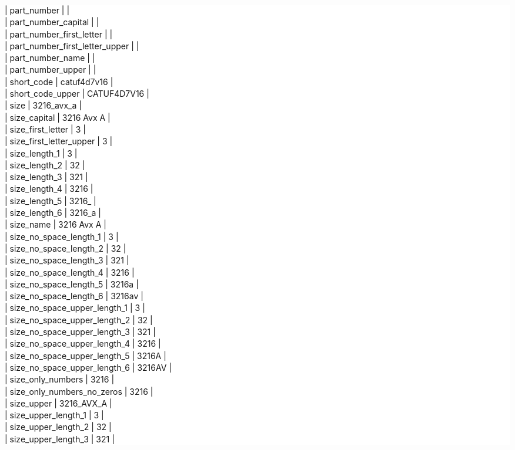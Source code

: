 | part_number |  |  
| part_number_capital |  |  
| part_number_first_letter |  |  
| part_number_first_letter_upper |  |  
| part_number_name |  |  
| part_number_upper |  |  
| short_code | catuf4d7v16 |  
| short_code_upper | CATUF4D7V16 |  
| size | 3216_avx_a |  
| size_capital | 3216 Avx A |  
| size_first_letter | 3 |  
| size_first_letter_upper | 3 |  
| size_length_1 | 3 |  
| size_length_2 | 32 |  
| size_length_3 | 321 |  
| size_length_4 | 3216 |  
| size_length_5 | 3216_ |  
| size_length_6 | 3216_a |  
| size_name | 3216 Avx A |  
| size_no_space_length_1 | 3 |  
| size_no_space_length_2 | 32 |  
| size_no_space_length_3 | 321 |  
| size_no_space_length_4 | 3216 |  
| size_no_space_length_5 | 3216a |  
| size_no_space_length_6 | 3216av |  
| size_no_space_upper_length_1 | 3 |  
| size_no_space_upper_length_2 | 32 |  
| size_no_space_upper_length_3 | 321 |  
| size_no_space_upper_length_4 | 3216 |  
| size_no_space_upper_length_5 | 3216A |  
| size_no_space_upper_length_6 | 3216AV |  
| size_only_numbers | 3216 |  
| size_only_numbers_no_zeros | 3216 |  
| size_upper | 3216_AVX_A |  
| size_upper_length_1 | 3 |  
| size_upper_length_2 | 32 |  
| size_upper_length_3 | 321 |  